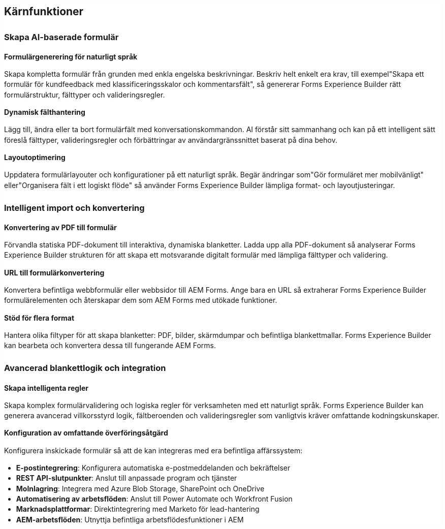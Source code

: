 
## Kärnfunktioner

### Skapa AI-baserade formulär

**Formulärgenerering för naturligt språk**

Skapa kompletta formulär från grunden med enkla engelska beskrivningar. Beskriv helt enkelt era krav, till exempel&quot;Skapa ett formulär för kundfeedback med klassificeringsskalor och kommentarsfält&quot;, så genererar Forms Experience Builder rätt formulärstruktur, fälttyper och valideringsregler.

**Dynamisk fälthantering**

Lägg till, ändra eller ta bort formulärfält med konversationskommandon. AI förstår sitt sammanhang och kan på ett intelligent sätt föreslå fälttyper, valideringsregler och förbättringar av användargränssnittet baserat på dina behov.

**Layoutoptimering**

Uppdatera formulärlayouter och konfigurationer på ett naturligt språk. Begär ändringar som&quot;Gör formuläret mer mobilvänligt&quot; eller&quot;Organisera fält i ett logiskt flöde&quot; så använder Forms Experience Builder lämpliga format- och layoutjusteringar.

### Intelligent import och konvertering

**Konvertering av PDF till formulär**

Förvandla statiska PDF-dokument till interaktiva, dynamiska blanketter. Ladda upp alla PDF-dokument så analyserar Forms Experience Builder strukturen för att skapa ett motsvarande digitalt formulär med lämpliga fälttyper och validering.

**URL till formulärkonvertering**

Konvertera befintliga webbformulär eller webbsidor till AEM Forms. Ange bara en URL så extraherar Forms Experience Builder formulärelementen och återskapar dem som AEM Forms med utökade funktioner.

**Stöd för flera format**

Hantera olika filtyper för att skapa blanketter: PDF, bilder, skärmdumpar och befintliga blankettmallar. Forms Experience Builder kan bearbeta och konvertera dessa till fungerande AEM Forms.

### Avancerad blankettlogik och integration

**Skapa intelligenta regler**

Skapa komplex formulärvalidering och logiska regler för verksamheten med ett naturligt språk. Forms Experience Builder kan generera avancerad villkorsstyrd logik, fältberoenden och valideringsregler som vanligtvis kräver omfattande kodningskunskaper.

**Konfiguration av omfattande överföringsåtgärd**

Konfigurera inskickade formulär så att de kan integreras med era befintliga affärssystem:

- **E-postintegrering**: Konfigurera automatiska e-postmeddelanden och bekräftelser
- **REST API-slutpunkter**: Anslut till anpassade program och tjänster
- **Molnlagring**: Integrera med Azure Blob Storage, SharePoint och OneDrive
- **Automatisering av arbetsflöden**: Anslut till Power Automate och Workfront Fusion
- **Marknadsplattformar**: Direktintegrering med Marketo för lead-hantering
- **AEM-arbetsflöden**: Utnyttja befintliga arbetsflödesfunktioner i AEM
